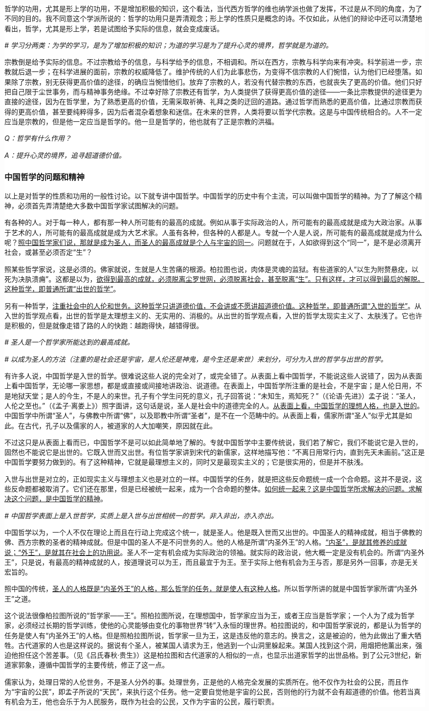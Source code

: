 哲学的功用，尤其是形上学的功用，不是增加积极的知识，这个看法，当代西方哲学的维也纳学派也做了发挥，不过是从不同的角度，为了不同的目的。我不同意这个学派所说的：哲学的功用只是弄清观念；形上学的性质只是概念的诗。不仅如此，从他们的辩论中还可以清楚地看出，哲学，尤其是形上学，若是试图给予实际的信息，就会变成废话。

*# 学习分两类：为学的学习，是为了增加积极的知识；为道的学习是为了提升心灵的境界，哲学就是为道的。*

宗教倒是给予实际的信息。不过宗教给予的信息，与科学给予的信息，不相调和。所以在西方，宗教与科学向来有冲突。科学前进一步，宗教就后退一步；在科学进展的面前，宗教的权威降低了。维护传统的人们为此事悲伤，为变得不信宗教的人们惋惜，认为他们已经堕落。如果除了宗教，别无获得更高价值的途径，的确应当惋惜他们。放弃了宗教的人，若没有代替宗教的东西，也就丧失了更高的价值。他们只好把自己限于尘世事务，而与精神事务绝缘。不过幸好除了宗教还有哲学，为人类提供了获得更高价值的途径——一条比宗教提供的途径更为直接的途径，因为在哲学里，为了熟悉更高的价值，无需采取祈祷、礼拜之类的迂回的道路。通过哲学而熟悉的更高价值，比通过宗教而获得的更高价值，甚至要纯粹得多，因为后者混杂着想象和迷信。在未来的世界，人类将要以哲学代宗教。这是与中国传统相合的。人不一定应当是宗教的，但是他一定应当是哲学的。他一旦是哲学的，他也就有了正是宗教的洪福。

*Q：哲学有什么作用？*

*A：提升心灵的境界，追寻超道德价值。*

### 中国哲学的问题和精神

以上是对哲学的性质和功用的一般性讨论。以下就专讲中国哲学。中国哲学的历史中有个主流，可以叫做中国哲学的精神。为了了解这个精神，必须首先弄清楚绝大多数中国哲学家试图解决的问题。

有各种的人。对于每一种人，都有那一种人所可能有的最高的成就。例如从事于实际政治的人，所可能有的最高成就是成为大政治家。从事于艺术的人，所可能有的最高成就是成为大艺术家。人虽有各种，但各种的人都是人。专就一个人是人说，所可能有的最高成就是成为什么呢？<u>照中国哲学家们说，那就是成为圣人，而圣人的最高成就是个人与宇宙的同一</u>。问题就在于，人如欲得到这个“同一”，是不是必须离开社会，或甚至必须否定“生”？

照某些哲学家说，这是必须的。佛家就说，生就是人生苦痛的根源。柏拉图也说，肉体是灵魂的监狱。有些道家的人“以生为附赘悬疣，以死为决肒溃痈”。这都是以为，<u>欲得到最高的成就，必须脱离尘罗世网，必须脱离社会，甚至脱离“生”。只有这样，才可以得到最后的解脱。这种哲学，即普通所谓“出世的哲学”</u>。

另有一种哲学，<u>注重社会中的人伦和世务。这种哲学只讲道德价值，不会讲或不愿讲超道德价值。这种哲学，即普通所谓“入世的哲学”</u>。从入世的哲学观点看，出世的哲学是太理想主义的、无实用的、消极的。从出世的哲学观点看，入世的哲学太现实主义了、太肤浅了。它也许是积极的，但是就像走错了路的人的快跑：越跑得快，越错得很。

*# 圣人是一个哲学家所能达到的最高成就。*

*# 以成为圣人的方法（注重的是社会还是宇宙，是人伦还是神鬼，是今生还是来世）来划分，可分为入世的哲学与出世的哲学。*

有许多人说，中国哲学是入世的哲学。很难说这些人说的完全对了，或完全错了。从表面上看中国哲学，不能说这些人说错了，因为从表面上看中国哲学，无论哪一家思想，都是或直接或间接地讲政治、说道德。在表面上，中国哲学所注重的是社会，不是宇宙；是人伦日用，不是地狱天堂；是人的今生，不是人的来世。孔子有个学生问死的意义，孔子回答说：“未知生，焉知死？”（《论语·先进》）孟子说：“圣人，人伦之至也。”（《孟子·离娄上》）照字面讲，这句话是说，圣人是社会中的道德完全的人。<u>从表面上看，中国哲学的理想人格，也是入世的</u>。中国哲学中所谓“圣人”，与佛教中所谓“佛”，以及耶教中所谓“圣者”，是不在一个范畴中的。从表面上看，儒家所谓“圣人”似乎尤其是如此。在古代，孔子以及儒家的人，被道家的人大加嘲笑，原因就在此。

不过这只是从表面上看而已，中国哲学不是可以如此简单地了解的。专就中国哲学中主要传统说，我们若了解它，我们不能说它是入世的，固然也不能说它是出世的。它既入世而又出世。有位哲学家讲到宋代的新儒家，这样地描写他：“不离日用常行内，直到先天未画前。”这正是中国哲学要努力做到的。有了这种精神，它就是最理想主义的，同时又是最现实主义的；它是很实用的，但是并不肤浅。

入世与出世是对立的，正如现实主义与理想主义也是对立的一样。中国哲学的任务，就是把这些反命题统一成一个合命题。这并不是说，这些反命题都被取消了。它们还在那里，但是已经被统一起来，成为一个合命题的整体。<u>如何统一起来？这是中国哲学所求解决的问题。求解决这个问题，是中国哲学的精神</u>。

*# 中国哲学表面上是入世哲学，实质上是入世与出世相统一的哲学。非入非出，亦入亦出。*

中国哲学以为，一个人不仅在理论上而且在行动上完成这个统一，就是圣人。他是既入世而又出世的。中国圣人的精神成就，相当于佛教的佛、西方宗教的圣者的精神成就。但是中国的圣人不是不问世务的人。他的人格是所谓“内圣外王”的人格。<u>“内圣”，是就其修养的成就说；“外王”，是就其在社会上的功用说</u>。圣人不一定有机会成为实际政治的领袖。就实际的政治说，他大概一定是没有机会的。所谓“内圣外王”，只是说，有最高的精神成就的人，按道理说可以为王，而且最宜于为王。至于实际上他有机会为王与否，那是另外一回事，亦是无关宏旨的。

照中国的传统，<u>圣人的人格既是“内圣外王”的人格，那么哲学的任务，就是使人有这种人格</u>。所以哲学所讲的就是中国哲学家所谓“内圣外王”之道。

这个说法很像柏拉图所说的“哲学家——王”。照柏拉图所说，在理想国中，哲学家应当为王，或者王应当是哲学家；一个人为了成为哲学家，必须经过长期的哲学训练，使他的心灵能够由变化的事物世界“转”入永恒的理世界。柏拉图说的，和中国哲学家说的，都是认为哲学的任务是使人有“内圣外王”的人格。但是照柏拉图所说，哲学家一旦为王，这是违反他的意志的。换言之，这是被迫的，他为此做出了重大牺牲。古代道家的人也是这样说的。据说有个圣人，被某国人请求为王，他逃到一个山洞里躲起来。某国人找到这个洞，用烟把他薰出来，强迫他担任这个苦差事。（见《吕氏春秋·贵生》）这是柏拉图和古代道家的人相似的一点，也显示出道家哲学的出世品格。到了公元3世纪，新道家郭象，遵循中国哲学的主要传统，修正了这一点。

儒家认为，处理日常的人伦世务，不是圣人分外的事。处理世务，正是他的人格完全发展的实质所在。他不仅作为社会的公民，而且作为“宇宙的公民”，即孟子所说的“天民”，来执行这个任务。他一定要自觉他是宇宙的公民，否则他的行为就不会有超道德的价值。他若当真有机会为王，他也会乐于为人民服务，既作为社会的公民，又作为宇宙的公民，履行职责。

